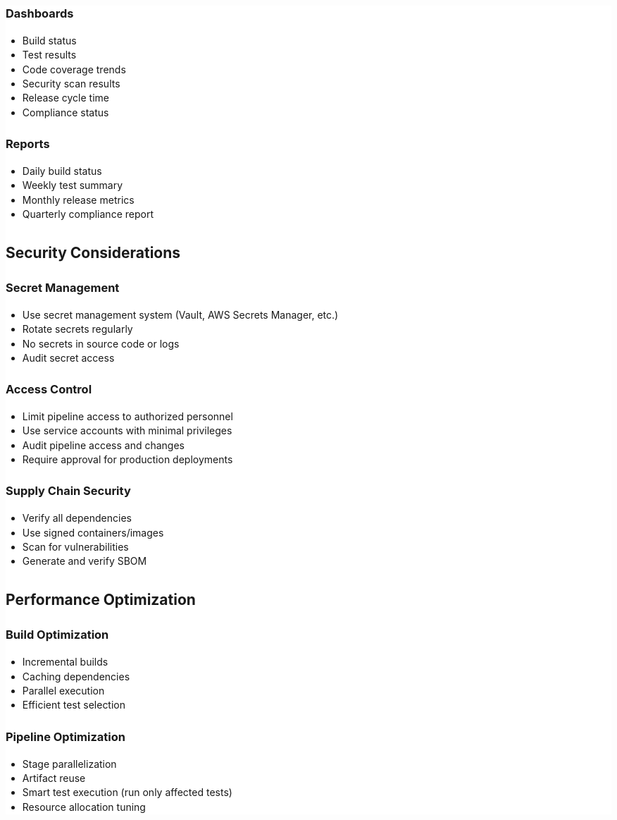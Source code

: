 ### Dashboards
- Build status
- Test results
- Code coverage trends
- Security scan results
- Release cycle time
- Compliance status

### Reports
- Daily build status
- Weekly test summary
- Monthly release metrics
- Quarterly compliance report

## Security Considerations

### Secret Management
- Use secret management system (Vault, AWS Secrets Manager, etc.)
- Rotate secrets regularly
- No secrets in source code or logs
- Audit secret access

### Access Control
- Limit pipeline access to authorized personnel
- Use service accounts with minimal privileges
- Audit pipeline access and changes
- Require approval for production deployments

### Supply Chain Security
- Verify all dependencies
- Use signed containers/images
- Scan for vulnerabilities
- Generate and verify SBOM

## Performance Optimization

### Build Optimization
- Incremental builds
- Caching dependencies
- Parallel execution
- Efficient test selection

### Pipeline Optimization
- Stage parallelization
- Artifact reuse
- Smart test execution (run only affected tests)
- Resource allocation tuning
